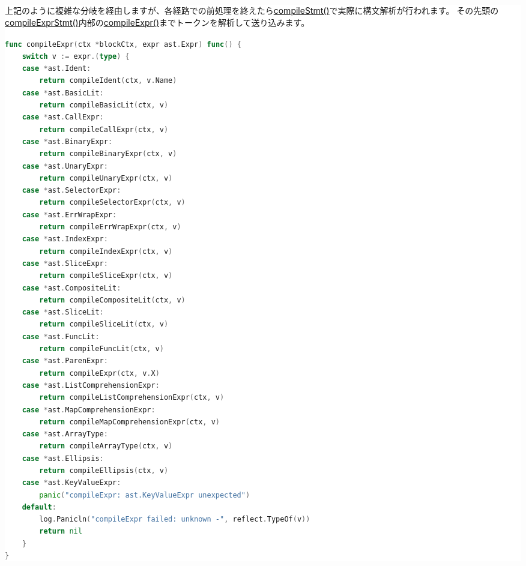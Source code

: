 上記のように複雑な分岐を経由しますが、各経路での前処理を終えたら[compileStmt()](https://github.com/qiniu/goplus/blob/18dda13248daa0846f7eebc28a5b7268903f9c41/cl/stmt.go#L47)で実際に構文解析が行われます。
その先頭の[compileExprStmt()](https://github.com/qiniu/goplus/blob/18dda13248daa0846f7eebc28a5b7268903f9c41/cl/stmt.go#L378)内部の[compileExpr()](https://github.com/qiniu/goplus/blob/18dda13248daa0846f7eebc28a5b7268903f9c41/cl/expr.go#L54)までトークンを解析して送り込みます。

```go expr.go
func compileExpr(ctx *blockCtx, expr ast.Expr) func() {
	switch v := expr.(type) {
	case *ast.Ident:
		return compileIdent(ctx, v.Name)
	case *ast.BasicLit:
		return compileBasicLit(ctx, v)
	case *ast.CallExpr:
		return compileCallExpr(ctx, v)
	case *ast.BinaryExpr:
		return compileBinaryExpr(ctx, v)
	case *ast.UnaryExpr:
		return compileUnaryExpr(ctx, v)
	case *ast.SelectorExpr:
		return compileSelectorExpr(ctx, v)
	case *ast.ErrWrapExpr:
		return compileErrWrapExpr(ctx, v)
	case *ast.IndexExpr:
		return compileIndexExpr(ctx, v)
	case *ast.SliceExpr:
		return compileSliceExpr(ctx, v)
	case *ast.CompositeLit:
		return compileCompositeLit(ctx, v)
	case *ast.SliceLit:
		return compileSliceLit(ctx, v)
	case *ast.FuncLit:
		return compileFuncLit(ctx, v)
	case *ast.ParenExpr:
		return compileExpr(ctx, v.X)
	case *ast.ListComprehensionExpr:
		return compileListComprehensionExpr(ctx, v)
	case *ast.MapComprehensionExpr:
		return compileMapComprehensionExpr(ctx, v)
	case *ast.ArrayType:
		return compileArrayType(ctx, v)
	case *ast.Ellipsis:
		return compileEllipsis(ctx, v)
	case *ast.KeyValueExpr:
		panic("compileExpr: ast.KeyValueExpr unexpected")
	default:
		log.Panicln("compileExpr failed: unknown -", reflect.TypeOf(v))
		return nil
	}
}
```
